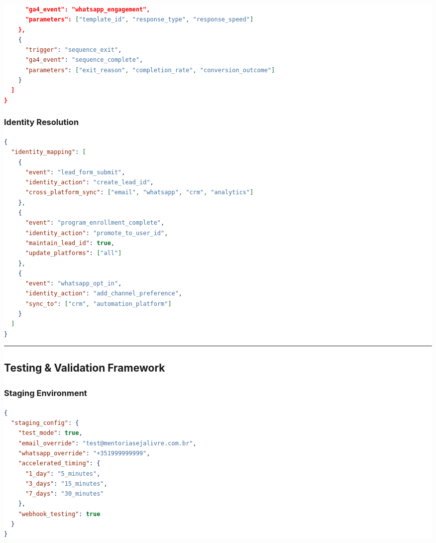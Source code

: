 ```json
      "ga4_event": "whatsapp_engagement",
      "parameters": ["template_id", "response_type", "response_speed"]
    },
    {
      "trigger": "sequence_exit",
      "ga4_event": "sequence_complete",
      "parameters": ["exit_reason", "completion_rate", "conversion_outcome"]
    }
  ]
}
```

### Identity Resolution
```json
{
  "identity_mapping": [
    {
      "event": "lead_form_submit",
      "identity_action": "create_lead_id",
      "cross_platform_sync": ["email", "whatsapp", "crm", "analytics"]
    },
    {
      "event": "program_enrollment_complete",
      "identity_action": "promote_to_user_id",
      "maintain_lead_id": true,
      "update_platforms": ["all"]
    },
    {
      "event": "whatsapp_opt_in",
      "identity_action": "add_channel_preference",
      "sync_to": ["crm", "automation_platform"]
    }
  ]
}
```

---

## Testing & Validation Framework

### Staging Environment
```json
{
  "staging_config": {
    "test_mode": true,
    "email_override": "test@mentoriasejalivre.com.br",
    "whatsapp_override": "+351999999999",
    "accelerated_timing": {
      "1_day": "5_minutes",
      "3_days": "15_minutes", 
      "7_days": "30_minutes"
    },
    "webhook_testing": true
  }
}
```
